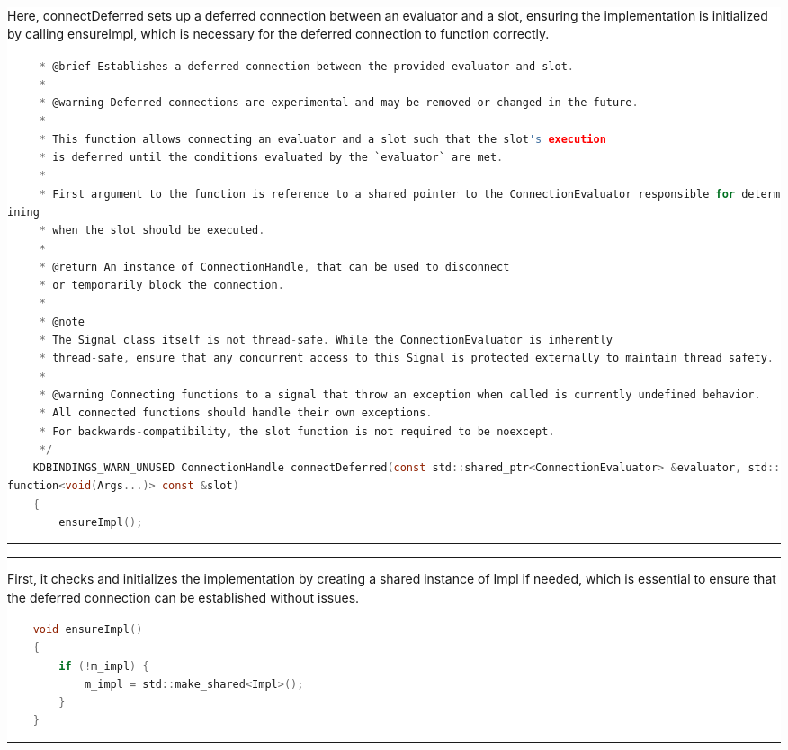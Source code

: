 
Here, connectDeferred sets up a deferred connection between an evaluator and a slot, ensuring the implementation is initialized by calling ensureImpl, which is necessary for the deferred connection to function correctly.

```c
     * @brief Establishes a deferred connection between the provided evaluator and slot.
     *
     * @warning Deferred connections are experimental and may be removed or changed in the future.
     *
     * This function allows connecting an evaluator and a slot such that the slot's execution
     * is deferred until the conditions evaluated by the `evaluator` are met.
     *
     * First argument to the function is reference to a shared pointer to the ConnectionEvaluator responsible for determining
     * when the slot should be executed.
     *
     * @return An instance of ConnectionHandle, that can be used to disconnect
     * or temporarily block the connection.
     *
     * @note
     * The Signal class itself is not thread-safe. While the ConnectionEvaluator is inherently
     * thread-safe, ensure that any concurrent access to this Signal is protected externally to maintain thread safety.
     *
     * @warning Connecting functions to a signal that throw an exception when called is currently undefined behavior.
     * All connected functions should handle their own exceptions.
     * For backwards-compatibility, the slot function is not required to be noexcept.
     */
    KDBINDINGS_WARN_UNUSED ConnectionHandle connectDeferred(const std::shared_ptr<ConnectionEvaluator> &evaluator, std::function<void(Args...)> const &slot)
    {
        ensureImpl();

```

---

</SwmSnippet>

<SwmSnippet path="/src/kdbindings/signal.h" line="579" repo-id="Z2l0aHViJTNBJTNBS0RCaW5kaW5ncyUzQSUzQUxvaXBmaW5nZXJN">

---

First, it checks and initializes the implementation by creating a shared instance of Impl if needed, which is essential to ensure that the deferred connection can be established without issues.

```c
    void ensureImpl()
    {
        if (!m_impl) {
            m_impl = std::make_shared<Impl>();
        }
    }
```

---